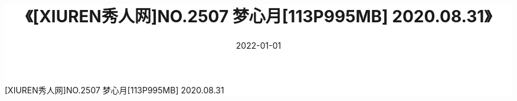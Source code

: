 ﻿---
layout: post
title:  《[XIUREN秀人网]NO.2507 梦心月[113P995MB] 2020.08.31》
date:   2022-01-01
img: http://pic.660000.xyz/1:/秀人网/秀人网第03部分/[XIUREN秀人网]NO.2507 梦心月[113P995MB] 2020.08.31/000.jpg
categories: [美女, 清纯, 唯美]
---

[XIUREN秀人网]NO.2507 梦心月[113P995MB] 2020.08.31
